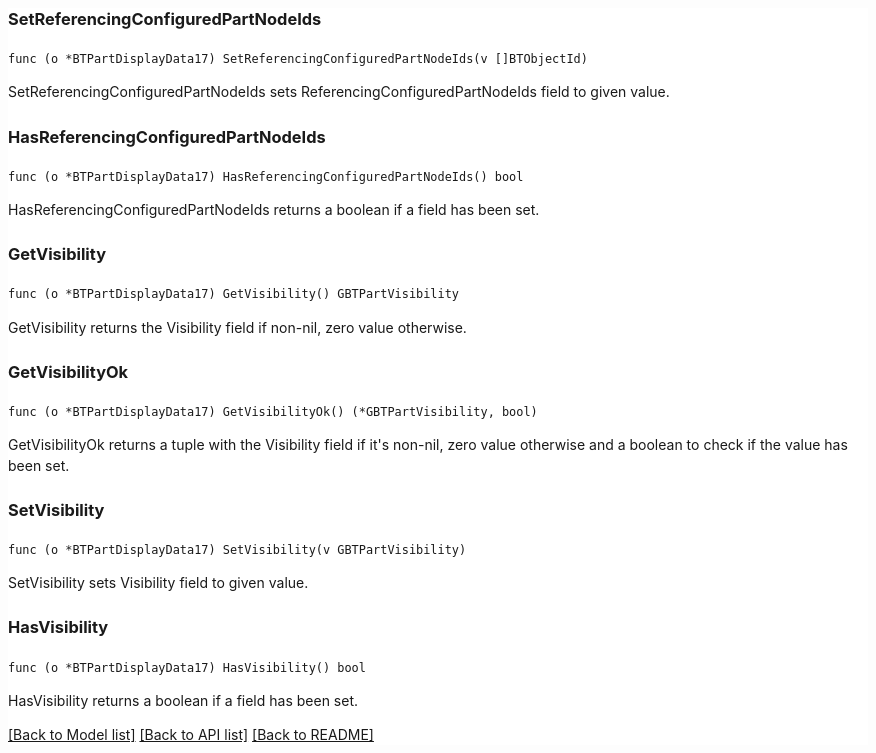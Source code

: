 ### SetReferencingConfiguredPartNodeIds

`func (o *BTPartDisplayData17) SetReferencingConfiguredPartNodeIds(v []BTObjectId)`

SetReferencingConfiguredPartNodeIds sets ReferencingConfiguredPartNodeIds field to given value.

### HasReferencingConfiguredPartNodeIds

`func (o *BTPartDisplayData17) HasReferencingConfiguredPartNodeIds() bool`

HasReferencingConfiguredPartNodeIds returns a boolean if a field has been set.

### GetVisibility

`func (o *BTPartDisplayData17) GetVisibility() GBTPartVisibility`

GetVisibility returns the Visibility field if non-nil, zero value otherwise.

### GetVisibilityOk

`func (o *BTPartDisplayData17) GetVisibilityOk() (*GBTPartVisibility, bool)`

GetVisibilityOk returns a tuple with the Visibility field if it's non-nil, zero value otherwise
and a boolean to check if the value has been set.

### SetVisibility

`func (o *BTPartDisplayData17) SetVisibility(v GBTPartVisibility)`

SetVisibility sets Visibility field to given value.

### HasVisibility

`func (o *BTPartDisplayData17) HasVisibility() bool`

HasVisibility returns a boolean if a field has been set.


[[Back to Model list]](../README.md#documentation-for-models) [[Back to API list]](../README.md#documentation-for-api-endpoints) [[Back to README]](../README.md)


